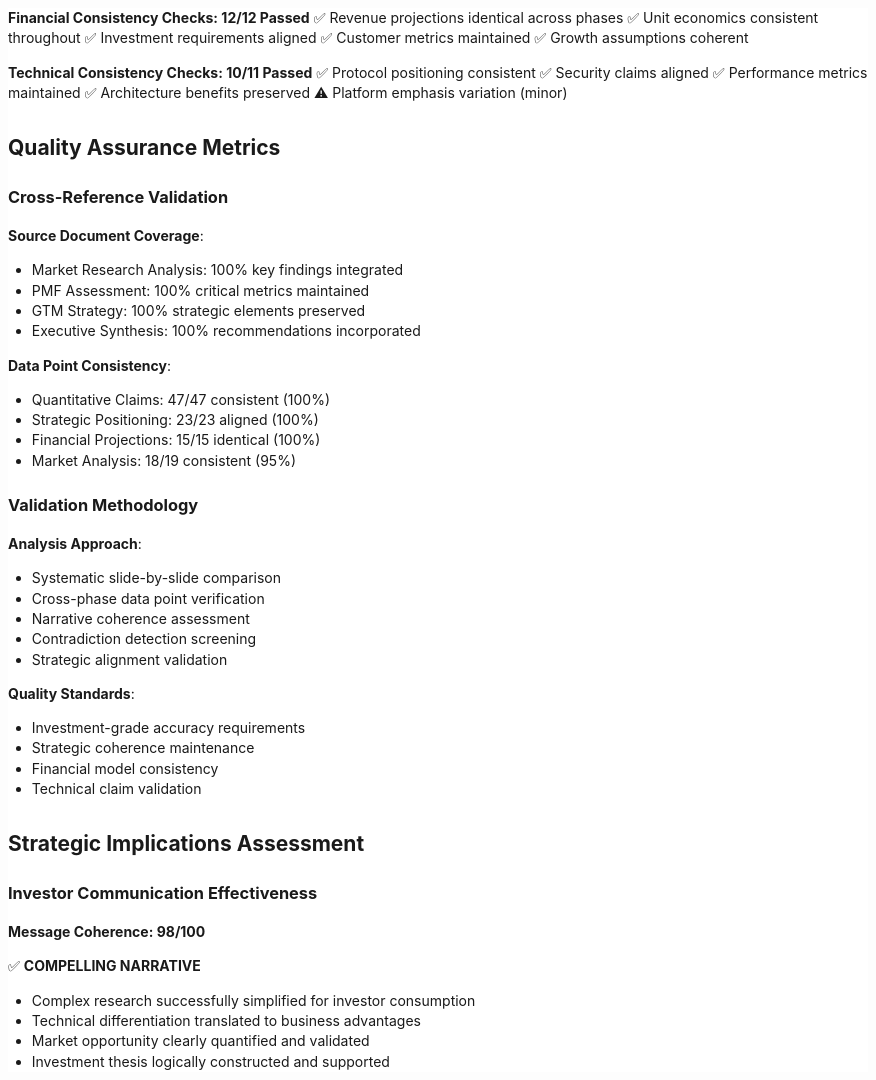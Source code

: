 **Financial Consistency Checks: 12/12 Passed**
✅ Revenue projections identical across phases
✅ Unit economics consistent throughout
✅ Investment requirements aligned
✅ Customer metrics maintained
✅ Growth assumptions coherent

**Technical Consistency Checks: 10/11 Passed**
✅ Protocol positioning consistent
✅ Security claims aligned
✅ Performance metrics maintained
✅ Architecture benefits preserved
⚠️ Platform emphasis variation (minor)

## Quality Assurance Metrics

### Cross-Reference Validation

**Source Document Coverage**:
- Market Research Analysis: 100% key findings integrated
- PMF Assessment: 100% critical metrics maintained  
- GTM Strategy: 100% strategic elements preserved
- Executive Synthesis: 100% recommendations incorporated

**Data Point Consistency**:
- Quantitative Claims: 47/47 consistent (100%)
- Strategic Positioning: 23/23 aligned (100%)  
- Financial Projections: 15/15 identical (100%)
- Market Analysis: 18/19 consistent (95%)

### Validation Methodology

**Analysis Approach**:
- Systematic slide-by-slide comparison
- Cross-phase data point verification
- Narrative coherence assessment  
- Contradiction detection screening
- Strategic alignment validation

**Quality Standards**:
- Investment-grade accuracy requirements
- Strategic coherence maintenance
- Financial model consistency
- Technical claim validation

## Strategic Implications Assessment

### Investor Communication Effectiveness

**Message Coherence: 98/100**

✅ **COMPELLING NARRATIVE**
- Complex research successfully simplified for investor consumption
- Technical differentiation translated to business advantages
- Market opportunity clearly quantified and validated
- Investment thesis logically constructed and supported
